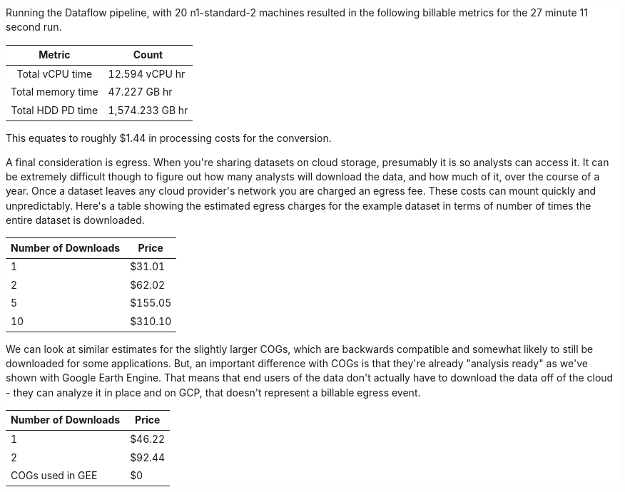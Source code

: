 Running the Dataflow pipeline, with 20 n1-standard-2 machines resulted in the following billable metrics for the 27 minute 11 second run. 

|       Metric      | Count           |
|:-----------------:|-----------------|
| Total vCPU time   |  12.594 vCPU hr |
| Total memory time |   47.227 GB hr  |
| Total HDD PD time | 1,574.233 GB hr |

This equates to roughly $1.44 in processing costs for the conversion. 

A final consideration is egress. When you're sharing datasets on cloud storage, presumably it is so analysts can access it. It can be extremely difficult though to figure out how many analysts will download the data, and how much of it, over the course of a year. Once a dataset leaves any cloud provider's network you are charged an egress fee. These costs can mount quickly and unpredictably. Here's a table showing the estimated egress charges for the example dataset in terms of number of times the entire dataset is downloaded. 

| Number of Downloads | Price   |
|---------------------|---------|
|          1          | $31.01  |
|          2          | $62.02  |
|          5          | $155.05 |
|          10         | $310.10 |

We can look at similar estimates for the slightly larger COGs, which are backwards compatible and somewhat likely to still be downloaded for some applications.  But, an important difference with COGs is that they're already "analysis ready" as we've shown with Google Earth Engine. That means that end users of the data don't actually have to download the data off of the cloud - they can analyze it in place and on GCP, that doesn't represent a billable egress event.  

| Number of Downloads | Price  |
|---------------------|--------|
|          1          | $46.22 |
|          2          | $92.44 |
|   COGs used in GEE  | $0     |

